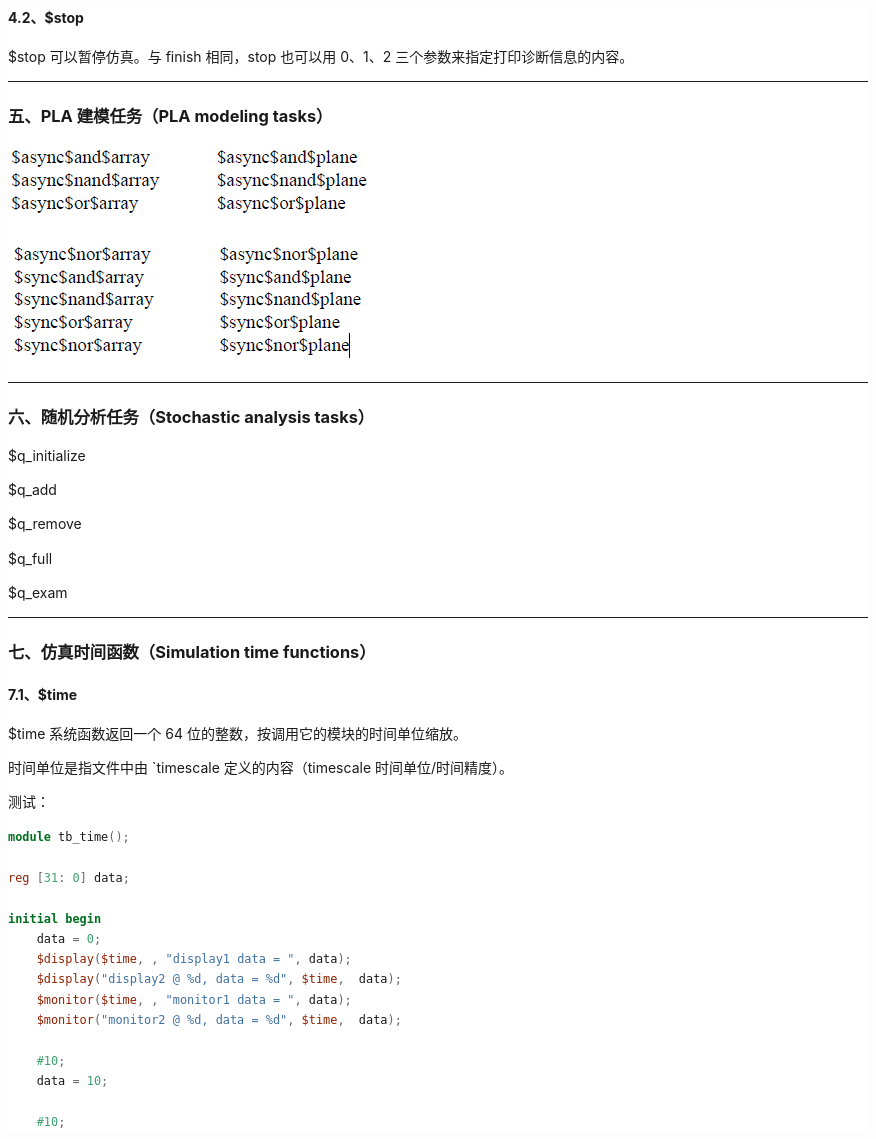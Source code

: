

#### 4.2、$stop

$stop 可以暂停仿真。与 finish 相同，stop 也可以用 0、1、2 三个参数来指定打印诊断信息的内容。



---

### 五、PLA 建模任务（PLA modeling tasks）

![image-20220411235011084](2022-03-22-Verilog-系统任务与函数/image-20220411235011084.png)

![image-20220411235027820](2022-03-22-Verilog-系统任务与函数/image-20220411235027820.png)

---

### 六、随机分析任务（Stochastic analysis tasks）

$q_initialize 

$q_add

$q_remove 

$q_full

$q_exam



---

### 七、仿真时间函数（Simulation time functions）

#### 7.1、$time

$time 系统函数返回一个 64 位的整数，按调用它的模块的时间单位缩放。  

时间单位是指文件中由 `timescale 定义的内容（timescale 时间单位/时间精度）。

测试：

```verilog
module tb_time();

reg [31: 0] data;

initial begin
    data = 0;
    $display($time, , "display1 data = ", data);
    $display("display2 @ %d, data = %d", $time,  data);
    $monitor($time, , "monitor1 data = ", data);
    $monitor("monitor2 @ %d, data = %d", $time,  data);

    #10;
    data = 10;

    #10;
```